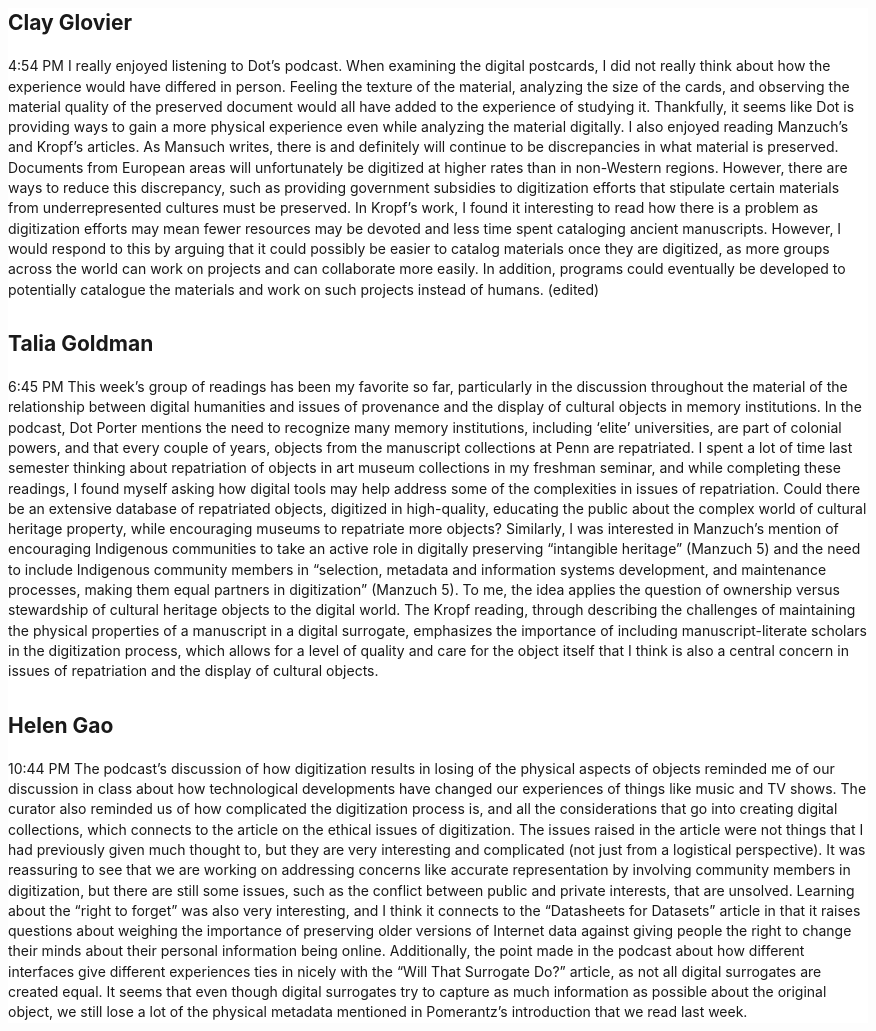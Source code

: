 
## Clay Glovier
  4:54 PM
I really enjoyed listening to Dot’s podcast. When examining the digital postcards, I did not really think about how the experience would have differed in person. Feeling the texture of the material, analyzing the size of the cards, and observing the material quality of the preserved document would all have added to the experience of studying it. Thankfully, it seems like Dot is providing ways to gain a more physical experience even while analyzing the material digitally. I also enjoyed reading Manzuch’s and Kropf’s articles. As Mansuch writes, there is and definitely will continue to be discrepancies in what material is preserved. Documents from European areas will unfortunately be digitized at higher rates than in non-Western regions. However, there are ways to reduce this discrepancy, such as providing government subsidies to digitization efforts that stipulate certain materials from underrepresented cultures must be preserved. In Kropf’s work, I found it interesting to read how there is a problem as digitization efforts may mean fewer resources may be devoted and less time spent cataloging ancient manuscripts. However, I would respond to this by arguing that it could possibly be easier to catalog materials once they are digitized, as more groups across the world can work on projects and can collaborate more easily. In addition, programs could eventually be developed to potentially catalogue the materials and work on such projects instead of humans. (edited) 


## Talia Goldman
  6:45 PM
This week’s group of readings has been my favorite so far, particularly in the discussion throughout the material of the relationship between digital humanities and issues of provenance and the display of cultural objects in memory institutions. In the podcast, Dot Porter mentions the need to recognize many memory institutions, including ‘elite’ universities, are part of colonial powers, and that every couple of years, objects from the manuscript collections at Penn are repatriated. I spent a lot of time last semester thinking about repatriation of objects in art museum collections in my freshman seminar, and while completing these readings, I found myself asking how digital tools may help address some of the complexities in issues of repatriation. Could there be an extensive database of repatriated objects, digitized in high-quality, educating the public about the complex world of cultural heritage property, while encouraging museums to repatriate more objects? Similarly, I was interested in Manzuch’s mention of encouraging Indigenous communities to take an active role in digitally preserving “intangible heritage” (Manzuch 5) and the need to include Indigenous community members in “selection, metadata and information systems development, and maintenance processes, making them equal partners in digitization” (Manzuch 5). To me, the idea applies the question of ownership versus stewardship of cultural heritage objects to the digital world. The Kropf reading, through describing the challenges of maintaining the physical properties of a manuscript in a digital surrogate, emphasizes the importance of including manuscript-literate scholars in the digitization process, which allows for a level of quality and care for the object itself that I think is also a central concern in issues of repatriation and the display of cultural objects.


## Helen Gao
  10:44 PM
The podcast’s discussion of how digitization results in losing of the physical aspects of objects reminded me of our discussion in class about how technological developments have changed our experiences of things like music and TV shows. The curator also reminded us of how complicated the digitization process is, and all the considerations that go into creating digital collections, which connects to the article on the ethical issues of digitization. The issues raised in the article were not things that I had previously given much thought to, but they are very interesting and complicated (not just from a logistical perspective). It was reassuring to see that we are working on addressing concerns like accurate representation by involving community members in digitization, but there are still some issues, such as the conflict between public and private interests, that are unsolved. Learning about the “right to forget” was also very interesting, and I think it connects to the “Datasheets for Datasets” article in that it raises questions about weighing the importance of preserving older versions of Internet data against giving people the right to change their minds about their personal information being online. Additionally, the point made in the podcast about how different interfaces give different experiences ties in nicely with the “Will That Surrogate Do?” article, as not all digital surrogates are created equal. It seems that even though digital surrogates try to capture as much information as possible about the original object, we still lose a lot of the physical metadata mentioned in Pomerantz’s introduction that we read last week.
